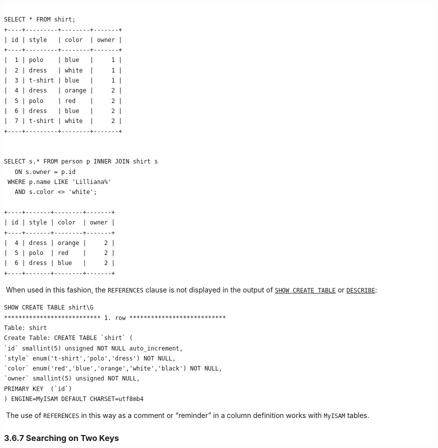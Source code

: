 ```

SELECT * FROM shirt;
+----+---------+--------+-------+
| id | style   | color  | owner |
+----+---------+--------+-------+
|  1 | polo    | blue   |     1 |
|  2 | dress   | white  |     1 |
|  3 | t-shirt | blue   |     1 |
|  4 | dress   | orange |     2 |
|  5 | polo    | red    |     2 |
|  6 | dress   | blue   |     2 |
|  7 | t-shirt | white  |     2 |
+----+---------+--------+-------+


SELECT s.* FROM person p INNER JOIN shirt s
   ON s.owner = p.id
 WHERE p.name LIKE 'Lilliana%'
   AND s.color <> 'white';

+----+-------+--------+-------+
| id | style | color  | owner |
+----+-------+--------+-------+
|  4 | dress | orange |     2 |
|  5 | polo  | red    |     2 |
|  6 | dress | blue   |     2 |
+----+-------+--------+-------+
```

​        When used in this fashion, the `REFERENCES`        clause is not displayed in the output of        [`SHOW CREATE TABLE`](sql-statements.md#show-create-table) or        [`DESCRIBE`](sql-statements.md#describe):      

```
SHOW CREATE TABLE shirt\G
*************************** 1. row ***************************
Table: shirt
Create Table: CREATE TABLE `shirt` (
`id` smallint(5) unsigned NOT NULL auto_increment,
`style` enum('t-shirt','polo','dress') NOT NULL,
`color` enum('red','blue','orange','white','black') NOT NULL,
`owner` smallint(5) unsigned NOT NULL,
PRIMARY KEY  (`id`)
) ENGINE=MyISAM DEFAULT CHARSET=utf8mb4
```

​        The use of `REFERENCES` in this way as a        comment or “reminder” in a column definition works        with `MyISAM` tables.

### 3.6.7 Searching on Two Keys


